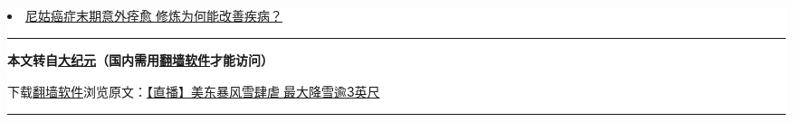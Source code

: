 <li><a href="https://github.com/zoelzd3252/djy/blob/master/gb/20/12/11/n12614366.md#1">尼姑癌症末期意外痊愈 修炼为何能改善疾病？</a></li>
<hr>

<strong>本文转自<a href="https://www.epochtimes.com">大纪元</a>（国内需用<a href="https://github.com/grnyyc3810/www/blob/master/README.md#8">翻墙软件</a>才能访问）</strong><p>下载<a href="https://github.com/grnyyc3810/www/blob/master/README.md#8">翻墙软件</a>浏览原文：<a href="https://www.epochtimes.com/gb/16/1/23/n4624108.htm">【直播】美东暴风雪肆虐 最大降雪逾3英尺</a></p><hr>
